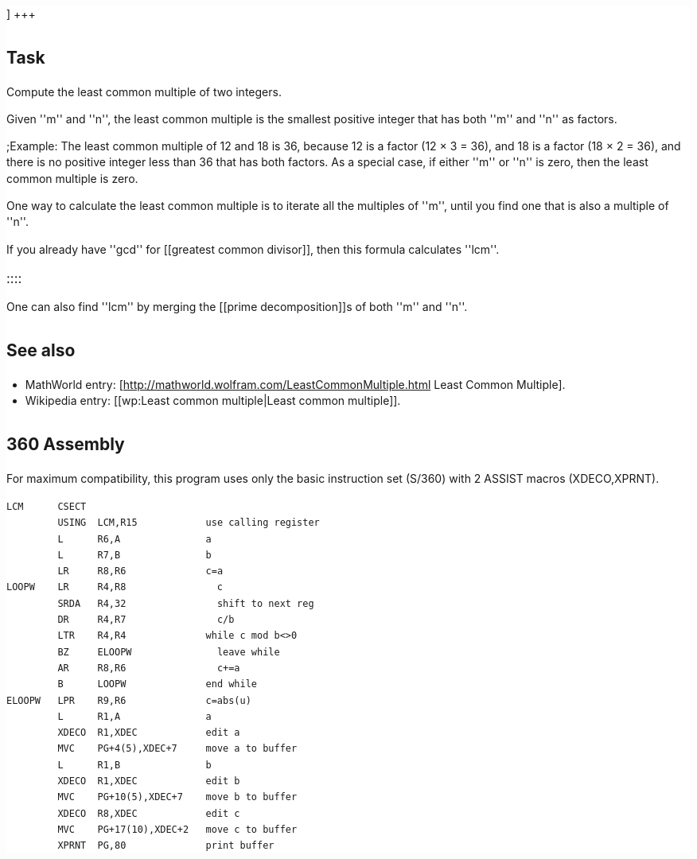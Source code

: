 ]
+++

## Task

Compute the least common multiple of two integers.

Given   ''m''   and   ''n'',   the least common multiple is the smallest positive integer that has both   ''m''   and   ''n''   as factors.


;Example:
The least common multiple of 12 and 18 is 36, because 12 is a factor (12 &times; 3 = 36), and 18 is a factor (18 &times; 2 = 36), and there is no positive integer less than 36 that has both factors.   As a special case, if either   ''m''   or   ''n''   is zero, then the least common multiple is zero.

One way to calculate the least common multiple is to iterate all the multiples of   ''m'',   until you find one that is also a multiple of   ''n''.

If you already have   ''gcd''   for [[greatest common divisor]],   then this formula calculates   ''lcm''.

<big>
:::: <math>\operatorname{lcm}(m, n) = \frac{|m \times n|}{\operatorname{gcd}(m, n)}</math>
</big>

One can also find   ''lcm''   by merging the [[prime decomposition]]s of both   ''m''   and   ''n''.


## See also

*   MathWorld entry:   [http://mathworld.wolfram.com/LeastCommonMultiple.html Least Common Multiple].
*   Wikipedia entry:   [[wp:Least common multiple|Least common multiple]].





## 360 Assembly

For maximum compatibility, this program uses only the basic instruction set (S/360)
with 2 ASSIST macros (XDECO,XPRNT).

```360asm
LCM      CSECT
         USING  LCM,R15            use calling register
         L      R6,A               a
         L      R7,B               b
         LR     R8,R6              c=a
LOOPW    LR     R4,R8                c
         SRDA   R4,32                shift to next reg
         DR     R4,R7                c/b
         LTR    R4,R4              while c mod b<>0
         BZ     ELOOPW               leave while
         AR     R8,R6                c+=a
         B      LOOPW              end while
ELOOPW   LPR    R9,R6              c=abs(u)
         L      R1,A               a
         XDECO  R1,XDEC            edit a
         MVC    PG+4(5),XDEC+7     move a to buffer
         L      R1,B               b
         XDECO  R1,XDEC            edit b
         MVC    PG+10(5),XDEC+7    move b to buffer
         XDECO  R8,XDEC            edit c
         MVC    PG+17(10),XDEC+2   move c to buffer
         XPRNT  PG,80              print buffer
```